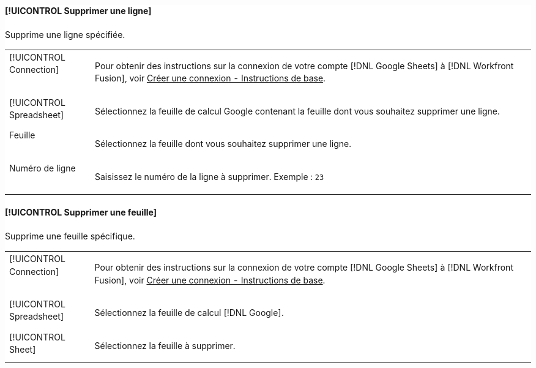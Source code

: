 #### [!UICONTROL Supprimer une ligne]

Supprime une ligne spécifiée.

<table style="table-layout:auto"> 
 <col> 
 <col> 
 <tbody> 
  <tr> 
   <td>[!UICONTROL Connection] </td> 
   <td> <p>Pour obtenir des instructions sur la connexion de votre compte [!DNL Google Sheets] à [!DNL Workfront Fusion], voir <a href="/help/workfront-fusion/create-scenarios/connect-to-apps/connect-to-fusion-general.md" class="MCXref xref">Créer une connexion - Instructions de base</a>.</p> </td> 
  </tr> 
  <tr> 
   <td>[!UICONTROL Spreadsheet] </td> 
   <td> <p>Sélectionnez la feuille de calcul Google contenant la feuille dont vous souhaitez supprimer une ligne.</p> </td> 
  </tr> 
  <tr> 
   <td>Feuille </td> 
   <td> <p>Sélectionnez la feuille dont vous souhaitez supprimer une ligne.</p> </td> 
  </tr> 
  <tr> 
   <td>Numéro de ligne</td> 
   <td> <p>Saisissez le numéro de la ligne à supprimer. Exemple : <code>23</code></p> </td> 
  </tr> 
 </tbody> 
</table>

#### [!UICONTROL Supprimer une feuille]

Supprime une feuille spécifique.

<table style="table-layout:auto"> 
 <col> 
 <col> 
 <tbody> 
  <tr> 
   <td>[!UICONTROL Connection] </td> 
   <td> <p>Pour obtenir des instructions sur la connexion de votre compte [!DNL Google Sheets] à [!DNL Workfront Fusion], voir <a href="/help/workfront-fusion/create-scenarios/connect-to-apps/connect-to-fusion-general.md" class="MCXref xref">Créer une connexion - Instructions de base</a>.</p> </td> 
  </tr> 
  <tr> 
   <td>[!UICONTROL Spreadsheet] </td> 
   <td> <p>Sélectionnez la feuille de calcul [!DNL Google].</p> </td> 
  </tr> 
  <tr> 
   <td>[!UICONTROL Sheet] </td> 
   <td> <p>Sélectionnez la feuille à supprimer.</p> </td> 
  </tr> 
 </tbody> 
</table>
